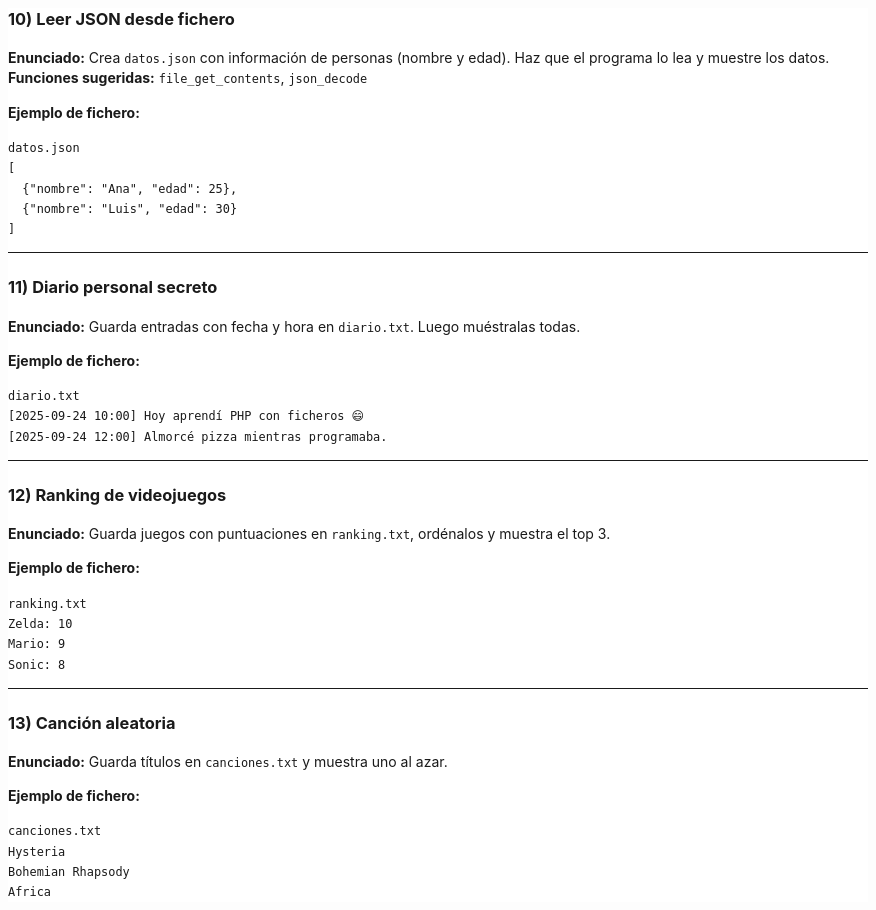 
### 10) Leer JSON desde fichero

**Enunciado:** Crea `datos.json` con información de personas (nombre y edad). Haz que el programa lo lea y muestre los datos.  
**Funciones sugeridas:** `file_get_contents`, `json_decode`  

**Ejemplo de fichero:**

```code
datos.json
[
  {"nombre": "Ana", "edad": 25},
  {"nombre": "Luis", "edad": 30}
]
```

---

### 11) Diario personal secreto

**Enunciado:** Guarda entradas con fecha y hora en `diario.txt`. Luego muéstralas todas.  

**Ejemplo de fichero:**

```code
diario.txt
[2025-09-24 10:00] Hoy aprendí PHP con ficheros 😄
[2025-09-24 12:00] Almorcé pizza mientras programaba.
```

---

### 12) Ranking de videojuegos

**Enunciado:** Guarda juegos con puntuaciones en `ranking.txt`, ordénalos y muestra el top 3.  

**Ejemplo de fichero:**

```code
ranking.txt
Zelda: 10
Mario: 9
Sonic: 8
```

---

### 13) Canción aleatoria

**Enunciado:** Guarda títulos en `canciones.txt` y muestra uno al azar.  

**Ejemplo de fichero:**

```code
canciones.txt
Hysteria
Bohemian Rhapsody
Africa
```
